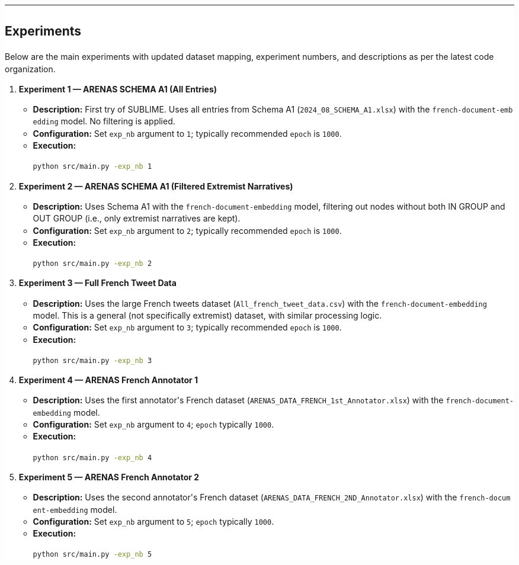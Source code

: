 

---

## Experiments

Below are the main experiments with updated dataset mapping, experiment numbers, and descriptions as per the latest code organization.


1. **Experiment 1 — ARENAS SCHEMA A1 (All Entries)**
   - **Description:** First try of SUBLIME. Uses all entries from Schema A1 (`2024_08_SCHEMA_A1.xlsx`) with the `french-document-embedding` model. No filtering is applied.
   - **Configuration:** Set `exp_nb` argument to `1`; typically recommended `epoch` is `1000`.
   - **Execution:**  
     ```bash
     python src/main.py -exp_nb 1
     ```

2. **Experiment 2 — ARENAS SCHEMA A1 (Filtered Extremist Narratives)**
   - **Description:** Uses Schema A1 with the `french-document-embedding` model, filtering out nodes without both IN GROUP and OUT GROUP (i.e., only extremist narratives are kept).
   - **Configuration:** Set `exp_nb` argument to `2`; typically recommended `epoch` is `1000`.
   - **Execution:**  
     ```bash
     python src/main.py -exp_nb 2
     ```

3. **Experiment 3 — Full French Tweet Data**
   - **Description:** Uses the large French tweets dataset (`All_french_tweet_data.csv`) with the `french-document-embedding` model. This is a general (not specifically extremist) dataset, with similar processing logic.
   - **Configuration:** Set `exp_nb` argument to `3`; typically recommended `epoch` is `1000`.
   - **Execution:**  
     ```bash
     python src/main.py -exp_nb 3
     ```

4. **Experiment 4 — ARENAS French Annotator 1**
   - **Description:** Uses the first annotator's French dataset (`ARENAS_DATA_FRENCH_1st_Annotator.xlsx`) with the `french-document-embedding` model.
   - **Configuration:** Set `exp_nb` argument to `4`; `epoch` typically `1000`.
   - **Execution:**  
     ```bash
     python src/main.py -exp_nb 4
     ```

5. **Experiment 5 — ARENAS French Annotator 2**
   - **Description:** Uses the second annotator's French dataset (`ARENAS_DATA_FRENCH_2ND_Annotator.xlsx`) with the `french-document-embedding` model.
   - **Configuration:** Set `exp_nb` argument to `5`; `epoch` typically `1000`.
   - **Execution:**  
     ```bash
     python src/main.py -exp_nb 5
     ```
